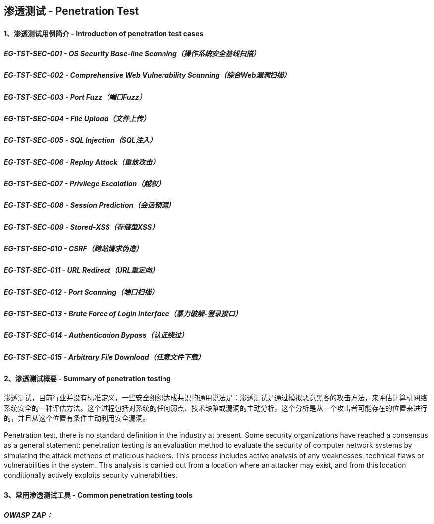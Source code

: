 ## 渗透测试 - Penetration Test

#### 1、渗透测试用例简介 - Introduction of penetration test cases

##### EG-TST-SEC-001    - OS Security Base-line Scanning（操作系统安全基线扫描）

##### EG-TST-SEC-002    - Comprehensive Web Vulnerability Scanning（综合Web漏洞扫描）

##### EG-TST-SEC-003    - Port Fuzz（端口Fuzz）

##### EG-TST-SEC-004    - File Upload（文件上传）

##### EG-TST-SEC-005    - SQL Injection（SQL注入）

##### EG-TST-SEC-006    - Replay Attack（重放攻击）

##### EG-TST-SEC-007    - Privilege Escalation（越权）

##### EG-TST-SEC-008    - Session Prediction（会话预测）

##### EG-TST-SEC-009    - Stored-XSS（存储型XSS）

##### EG-TST-SEC-010    - CSRF（跨站请求伪造）

##### EG-TST-SEC-011    - URL Redirect（URL重定向）

##### EG-TST-SEC-012    - Port Scanning（端口扫描）

##### EG-TST-SEC-013    - Brute Force of Login Interface（暴力破解-登录接口）

##### EG-TST-SEC-014    - Authentication Bypass（认证绕过）

##### EG-TST-SEC-015    - Arbitrary File Download（任意文件下载）



#### 2、渗透测试概要 - Summary of penetration testing

渗透测试，目前行业并没有标准定义，一些安全组织达成共识的通用说法是：渗透测试是通过模拟恶意黑客的攻击方法，来评估计算机网络系统安全的一种评估方法。这个过程包括对系统的任何弱点、技术缺陷或漏洞的主动分析，这个分析是从一个攻击者可能存在的位置来进行的，并且从这个位置有条件主动利用安全漏洞。

Penetration test, there is no standard definition in the industry at present. Some security organizations have reached a consensus as a general statement: penetration testing is an evaluation method to evaluate the security of computer network systems by simulating the attack methods of malicious hackers. This process includes active analysis of any weaknesses, technical flaws or vulnerabilities in the system. This analysis is carried out from a location where an attacker may exist, and from this location conditionally actively exploits security vulnerabilities.



#### 3、常用渗透测试工具 - Common penetration testing tools

##### OWASP ZAP：
